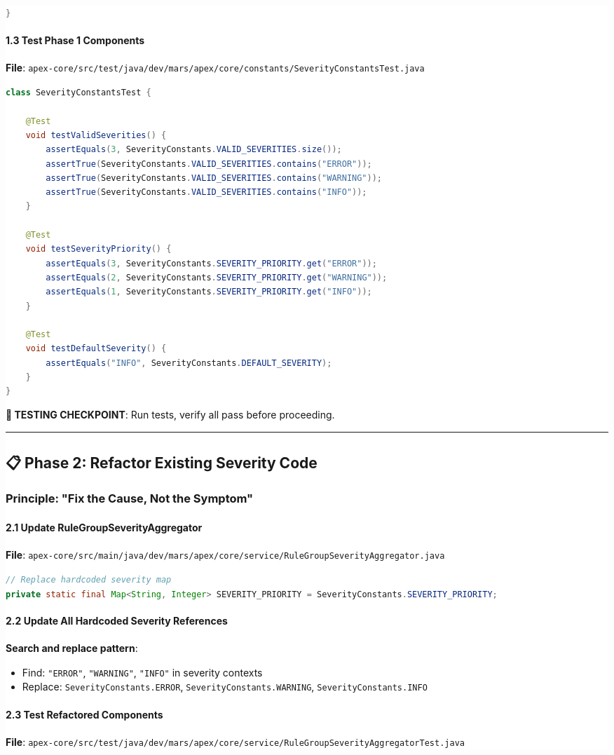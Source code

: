 ````java path=apex-core/src/main/java/dev/mars/apex/core/util/SeverityValidator.java mode=EDIT
}
````

#### **1.3 Test Phase 1 Components**
**File**: `apex-core/src/test/java/dev/mars/apex/core/constants/SeverityConstantsTest.java`

````java path=apex-core/src/test/java/dev/mars/apex/core/constants/SeverityConstantsTest.java mode=EDIT
class SeverityConstantsTest {
    
    @Test
    void testValidSeverities() {
        assertEquals(3, SeverityConstants.VALID_SEVERITIES.size());
        assertTrue(SeverityConstants.VALID_SEVERITIES.contains("ERROR"));
        assertTrue(SeverityConstants.VALID_SEVERITIES.contains("WARNING"));
        assertTrue(SeverityConstants.VALID_SEVERITIES.contains("INFO"));
    }
    
    @Test
    void testSeverityPriority() {
        assertEquals(3, SeverityConstants.SEVERITY_PRIORITY.get("ERROR"));
        assertEquals(2, SeverityConstants.SEVERITY_PRIORITY.get("WARNING"));
        assertEquals(1, SeverityConstants.SEVERITY_PRIORITY.get("INFO"));
    }
    
    @Test
    void testDefaultSeverity() {
        assertEquals("INFO", SeverityConstants.DEFAULT_SEVERITY);
    }
}
````

**🧪 TESTING CHECKPOINT**: Run tests, verify all pass before proceeding.

---

## **📋 Phase 2: Refactor Existing Severity Code**

### **Principle: "Fix the Cause, Not the Symptom"**

#### **2.1 Update RuleGroupSeverityAggregator**
**File**: `apex-core/src/main/java/dev/mars/apex/core/service/RuleGroupSeverityAggregator.java`

````java path=apex-core/src/main/java/dev/mars/apex/core/service/RuleGroupSeverityAggregator.java mode=EDIT
// Replace hardcoded severity map
private static final Map<String, Integer> SEVERITY_PRIORITY = SeverityConstants.SEVERITY_PRIORITY;
````

#### **2.2 Update All Hardcoded Severity References**
**Search and replace pattern**:
- Find: `"ERROR"`, `"WARNING"`, `"INFO"` in severity contexts
- Replace: `SeverityConstants.ERROR`, `SeverityConstants.WARNING`, `SeverityConstants.INFO`

#### **2.3 Test Refactored Components**
**File**: `apex-core/src/test/java/dev/mars/apex/core/service/RuleGroupSeverityAggregatorTest.java`
